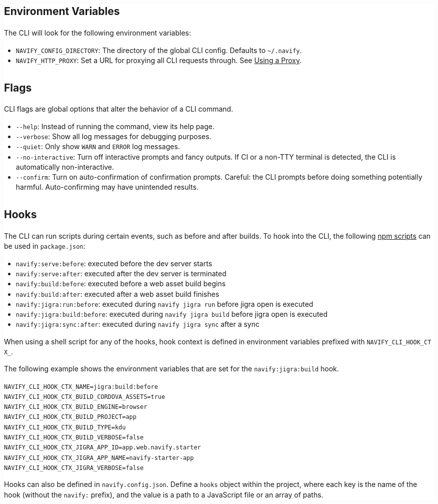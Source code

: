 ## Environment Variables

The CLI will look for the following environment variables:

- `NAVIFY_CONFIG_DIRECTORY`: The directory of the global CLI config. Defaults to `~/.navify`.
- `NAVIFY_HTTP_PROXY`: Set a URL for proxying all CLI requests through. See [Using a Proxy](using-a-proxy.md).

## Flags

CLI flags are global options that alter the behavior of a CLI command.

- `--help`: Instead of running the command, view its help page.
- `--verbose`: Show all log messages for debugging purposes.
- `--quiet`: Only show `WARN` and `ERROR` log messages.
- `--no-interactive`: Turn off interactive prompts and fancy outputs. If CI or a non-TTY terminal is detected, the CLI is automatically non-interactive.
- `--confirm`: Turn on auto-confirmation of confirmation prompts. Careful: the CLI prompts before doing something potentially harmful. Auto-confirming may have unintended results.

## Hooks

The CLI can run scripts during certain events, such as before and after builds. To hook into the CLI, the following [npm scripts](https://docs.npmjs.com/misc/scripts) can be used in `package.json`:

- `navify:serve:before`: executed before the dev server starts
- `navify:serve:after`: executed after the dev server is terminated
- `navify:build:before`: executed before a web asset build begins
- `navify:build:after`: executed after a web asset build finishes
- `navify:jigra:run:before`: executed during `navify jigra run` before jigra open is executed
- `navify:jigra:build:before`: executed during `navify jigra build` before jigra open is executed
- `navify:jigra:sync:after`: executed during `navify jigra sync` after a sync

When using a shell script for any of the hooks, hook context is defined in environment variables prefixed with `NAVIFY_CLI_HOOK_CTX_`.

The following example shows the environment variables that are set for the `navify:jigra:build` hook.

```shell
NAVIFY_CLI_HOOK_CTX_NAME=jigra:build:before
NAVIFY_CLI_HOOK_CTX_BUILD_CORDOVA_ASSETS=true
NAVIFY_CLI_HOOK_CTX_BUILD_ENGINE=browser
NAVIFY_CLI_HOOK_CTX_BUILD_PROJECT=app
NAVIFY_CLI_HOOK_CTX_BUILD_TYPE=kdu
NAVIFY_CLI_HOOK_CTX_BUILD_VERBOSE=false
NAVIFY_CLI_HOOK_CTX_JIGRA_APP_ID=app.web.navify.starter
NAVIFY_CLI_HOOK_CTX_JIGRA_APP_NAME=navify-starter-app
NAVIFY_CLI_HOOK_CTX_JIGRA_VERBOSE=false
```

Hooks can also be defined in `navify.config.json`. Define a `hooks` object within the project, where each key is the name of the hook (without the `navify:` prefix), and the value is a path to a JavaScript file or an array of paths.
